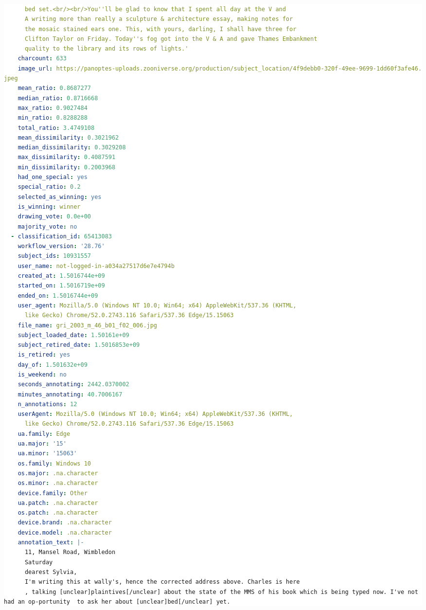 ```yaml
      bed set.<br/><br/>You''ll be glad to know that I spent all day at the V and
      A writing more than really a sculpture & architecture essay, making notes for
      the mosaic stained ears one. This, with yours, darling, I shall have three for
      Clifton Taylor on Friday. Today''s fog got into the V & A and gave Thames Embankment
      quality to the library and its rows of lights.'
    charcount: 633
    image_url: https://panoptes-uploads.zooniverse.org/production/subject_location/4f9debb0-320f-49ee-9699-1dd60f3afe46.jpeg
    mean_ratio: 0.8687277
    median_ratio: 0.8716668
    max_ratio: 0.9027484
    min_ratio: 0.8288288
    total_ratio: 3.4749108
    mean_dissimilarity: 0.3021962
    median_dissimilarity: 0.3029208
    max_dissimilarity: 0.4087591
    min_dissimilarity: 0.2003968
    had_one_special: yes
    special_ratio: 0.2
    selected_as_winning: yes
    is_winning: winner
    drawing_vote: 0.0e+00
    majority_vote: no
  - classification_id: 65413083
    workflow_version: '28.76'
    subject_ids: 10931557
    user_name: not-logged-in-a034a27517d6e7e4794b
    created_at: 1.5016744e+09
    started_on: 1.5016719e+09
    ended_on: 1.5016744e+09
    user_agent: Mozilla/5.0 (Windows NT 10.0; Win64; x64) AppleWebKit/537.36 (KHTML,
      like Gecko) Chrome/52.0.2743.116 Safari/537.36 Edge/15.15063
    file_name: gri_2003_m_46_b01_f02_006.jpg
    subject_loaded_date: 1.50161e+09
    subject_retired_date: 1.5016853e+09
    is_retired: yes
    day_of: 1.501632e+09
    is_weekend: no
    seconds_annotating: 2442.0370002
    minutes_annotating: 40.7006167
    n_annotations: 12
    userAgent: Mozilla/5.0 (Windows NT 10.0; Win64; x64) AppleWebKit/537.36 (KHTML,
      like Gecko) Chrome/52.0.2743.116 Safari/537.36 Edge/15.15063
    ua.family: Edge
    ua.major: '15'
    ua.minor: '15063'
    os.family: Windows 10
    os.major: .na.character
    os.minor: .na.character
    device.family: Other
    ua.patch: .na.character
    os.patch: .na.character
    device.brand: .na.character
    device.model: .na.character
    annotation_text: |-
      11, Mansel Road, Wimbledon
      Saturday
      dearest Sylvia,
      I'm writing this at wally's, hence the corrected address above. Charles is here
      , talking [unclear]plaintives[/unclear] about the state of the MMS of his book which is being typed now. I've not had an op-portunity  to ask her about [unclear]bed[/unclear] yet.
```